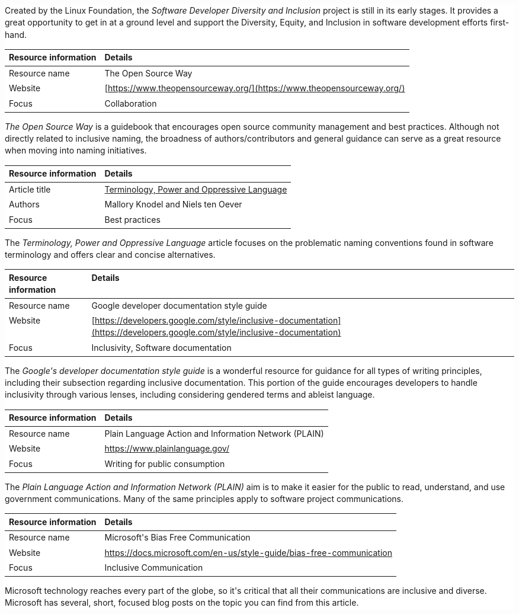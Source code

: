 Created by the Linux Foundation, the *Software Developer Diversity and Inclusion* project is still in its early stages. It provides a great opportunity to get in at a ground level and support the Diversity, Equity, and Inclusion in software development efforts first-hand.

Resource information | Details
:--- | :---
Resource name | The Open Source Way
Website | [https://www.theopensourceway.org/](https://www.theopensourceway.org/)
Focus | Collaboration

*The Open Source Way* is a guidebook that encourages open source community management and best practices. Although not directly related to inclusive naming, the broadness of authors/contributors and general guidance can serve as a great resource when moving into naming initiatives. 

Resource information | Details
:--- | :---
Article title | [Terminology, Power and Oppressive Language](https://datatracker.ietf.org/doc/html/draft-knodel-terminology-00)
Authors | Mallory Knodel and Niels ten Oever
Focus | Best practices

The *Terminology, Power and Oppressive Language* article focuses on the problematic naming conventions found in software terminology and offers clear and concise alternatives. 

Resource information | Details
:--- | :---
Resource name | Google developer documentation style guide
Website | [https://developers.google.com/style/inclusive-documentation](https://developers.google.com/style/inclusive-documentation)
Focus | Inclusivity, Software documentation

The *Google's developer documentation style guide* is a wonderful resource for guidance for all types of writing principles, including their subsection regarding inclusive documentation. This portion of the guide encourages developers to handle inclusivity through various lenses, including considering gendered terms and ableist language.  

Resource information | Details
:--- | :---
Resource name | Plain Language Action and Information Network (PLAIN)
Website | https://www.plainlanguage.gov/
Focus | Writing for public consumption

The *Plain Language Action and Information Network (PLAIN)* aim is to make it easier for the public to read, understand, and use government communications. Many of the same principles apply to software project communications.

Resource information | Details
:--- | :---
Resource name | Microsoft's Bias Free Communication
Website | https://docs.microsoft.com/en-us/style-guide/bias-free-communication
Focus | Inclusive Communication

Microsoft technology reaches every part of the globe, so it's critical that all their communications are inclusive and diverse.
Microsoft has several, short, focused blog posts on the topic you can find from this article.
